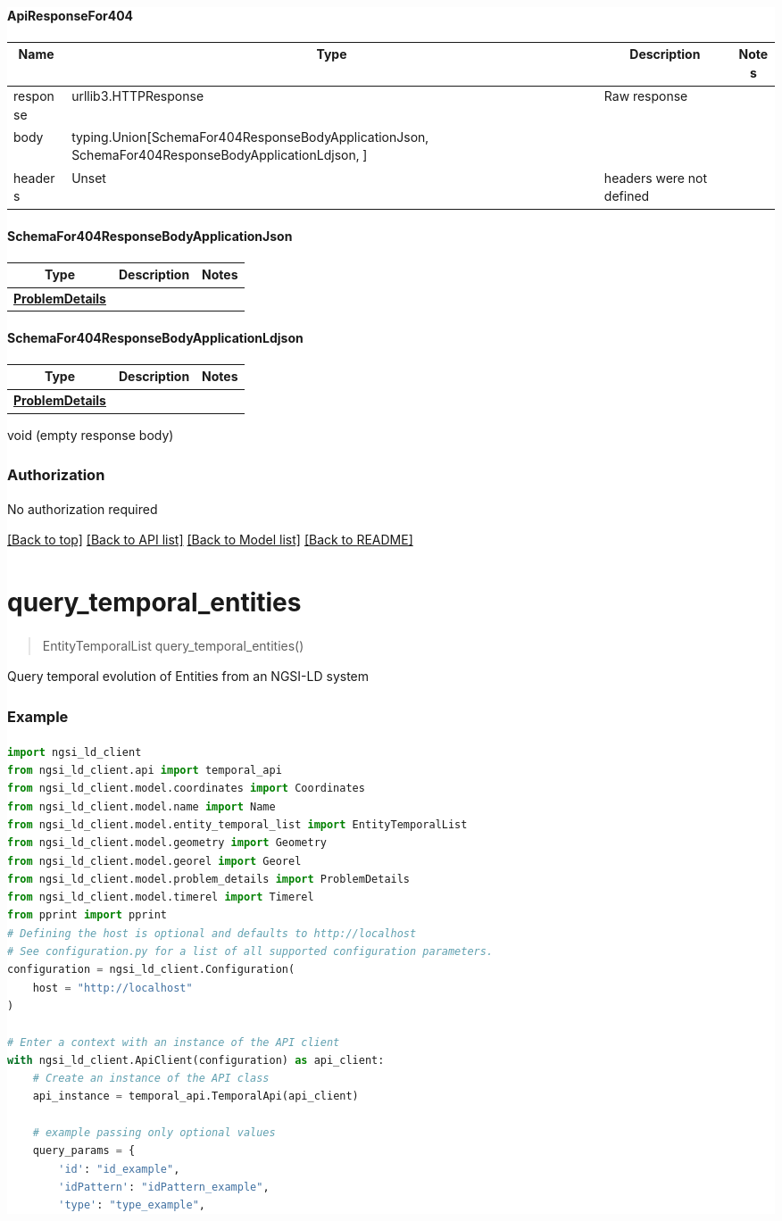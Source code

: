 
#### ApiResponseFor404
Name | Type | Description  | Notes
------------- | ------------- | ------------- | -------------
response | urllib3.HTTPResponse | Raw response |
body | typing.Union[SchemaFor404ResponseBodyApplicationJson, SchemaFor404ResponseBodyApplicationLdjson, ] |  |
headers | Unset | headers were not defined |

#### SchemaFor404ResponseBodyApplicationJson
Type | Description  | Notes
------------- | ------------- | -------------
[**ProblemDetails**](ProblemDetails.md) |  | 


#### SchemaFor404ResponseBodyApplicationLdjson
Type | Description  | Notes
------------- | ------------- | -------------
[**ProblemDetails**](ProblemDetails.md) |  | 



void (empty response body)

### Authorization

No authorization required

[[Back to top]](#) [[Back to API list]](../README.md#documentation-for-api-endpoints) [[Back to Model list]](../README.md#documentation-for-models) [[Back to README]](../README.md)

# **query_temporal_entities**
> EntityTemporalList query_temporal_entities()



Query temporal evolution of Entities from an NGSI-LD system

### Example

```python
import ngsi_ld_client
from ngsi_ld_client.api import temporal_api
from ngsi_ld_client.model.coordinates import Coordinates
from ngsi_ld_client.model.name import Name
from ngsi_ld_client.model.entity_temporal_list import EntityTemporalList
from ngsi_ld_client.model.geometry import Geometry
from ngsi_ld_client.model.georel import Georel
from ngsi_ld_client.model.problem_details import ProblemDetails
from ngsi_ld_client.model.timerel import Timerel
from pprint import pprint
# Defining the host is optional and defaults to http://localhost
# See configuration.py for a list of all supported configuration parameters.
configuration = ngsi_ld_client.Configuration(
    host = "http://localhost"
)

# Enter a context with an instance of the API client
with ngsi_ld_client.ApiClient(configuration) as api_client:
    # Create an instance of the API class
    api_instance = temporal_api.TemporalApi(api_client)

    # example passing only optional values
    query_params = {
        'id': "id_example",
        'idPattern': "idPattern_example",
        'type': "type_example",
```